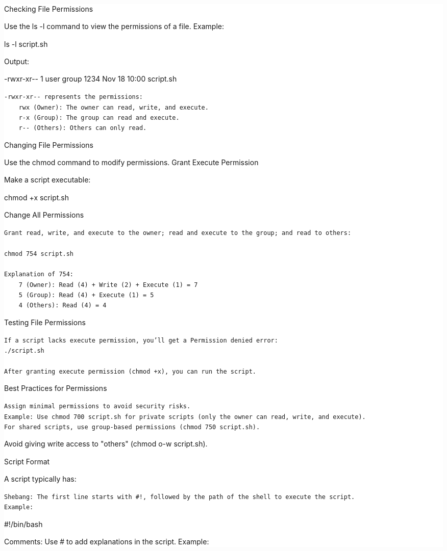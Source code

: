 Checking File Permissions

Use the ls -l command to view the permissions of a file.
Example:

ls -l script.sh

Output:

-rwxr-xr-- 1 user group 1234 Nov 18 10:00 script.sh

    -rwxr-xr-- represents the permissions:
        rwx (Owner): The owner can read, write, and execute.
        r-x (Group): The group can read and execute.
        r-- (Others): Others can only read.

Changing File Permissions

Use the chmod command to modify permissions.
Grant Execute Permission



Make a script executable:

chmod +x script.sh

Change All Permissions

    Grant read, write, and execute to the owner; read and execute to the group; and read to others:

    chmod 754 script.sh

    Explanation of 754:
        7 (Owner): Read (4) + Write (2) + Execute (1) = 7
        5 (Group): Read (4) + Execute (1) = 5
        4 (Others): Read (4) = 4

Testing File Permissions

    If a script lacks execute permission, you’ll get a Permission denied error:
    ./script.sh

    After granting execute permission (chmod +x), you can run the script.

Best Practices for Permissions

    Assign minimal permissions to avoid security risks.
    Example: Use chmod 700 script.sh for private scripts (only the owner can read, write, and execute).
    For shared scripts, use group-based permissions (chmod 750 script.sh).
Avoid giving write access to "others" (chmod o-w script.sh).


Script Format

A script typically has:

    Shebang: The first line starts with #!, followed by the path of the shell to execute the script.
    Example:

#!/bin/bash

Comments: Use # to add explanations in the script.
Example:
